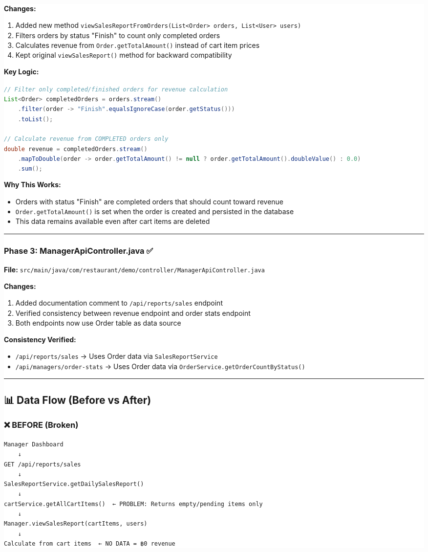 **Changes:**
1. Added new method `viewSalesReportFromOrders(List<Order> orders, List<User> users)`
2. Filters orders by status "Finish" to count only completed orders
3. Calculates revenue from `Order.getTotalAmount()` instead of cart item prices
4. Kept original `viewSalesReport()` method for backward compatibility

**Key Logic:**
```java
// Filter only completed/finished orders for revenue calculation
List<Order> completedOrders = orders.stream()
    .filter(order -> "Finish".equalsIgnoreCase(order.getStatus()))
    .toList();

// Calculate revenue from COMPLETED orders only
double revenue = completedOrders.stream()
    .mapToDouble(order -> order.getTotalAmount() != null ? order.getTotalAmount().doubleValue() : 0.0)
    .sum();
```

**Why This Works:**
- Orders with status "Finish" are completed orders that should count toward revenue
- `Order.getTotalAmount()` is set when the order is created and persisted in the database
- This data remains available even after cart items are deleted

---

### Phase 3: ManagerApiController.java ✅
**File:** `src/main/java/com/restaurant/demo/controller/ManagerApiController.java`

**Changes:**
1. Added documentation comment to `/api/reports/sales` endpoint
2. Verified consistency between revenue endpoint and order stats endpoint
3. Both endpoints now use Order table as data source

**Consistency Verified:**
- `/api/reports/sales` → Uses Order data via `SalesReportService`
- `/api/managers/order-stats` → Uses Order data via `OrderService.getOrderCountByStatus()`

---

## 📊 Data Flow (Before vs After)

### ❌ BEFORE (Broken)
```
Manager Dashboard
    ↓
GET /api/reports/sales
    ↓
SalesReportService.getDailySalesReport()
    ↓
cartService.getAllCartItems()  ← PROBLEM: Returns empty/pending items only
    ↓
Manager.viewSalesReport(cartItems, users)
    ↓
Calculate from cart items  ← NO DATA = ฿0 revenue
```
